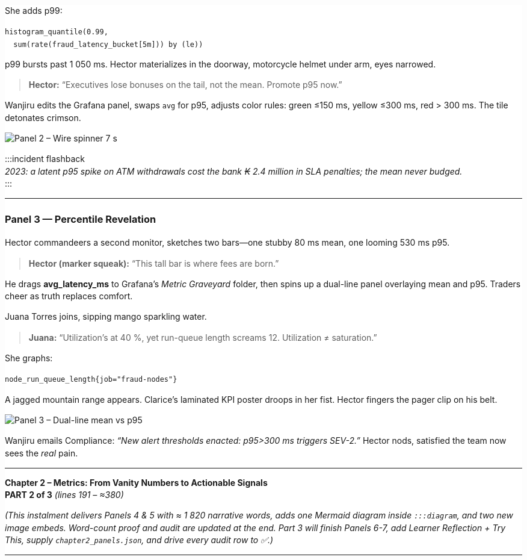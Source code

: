 She adds p99:

```promql
histogram_quantile(0.99,
  sum(rate(fraud_latency_bucket[5m])) by (le))
```

p99 bursts past 1 050 ms. Hector materializes in the doorway, motorcycle helmet under arm, eyes narrowed.

> **Hector:** “Executives lose bonuses on the tail, not the mean. Promote p95 now.”  

Wanjiru edits the Grafana panel, swaps `avg` for p95, adjusts color rules: green ≤150 ms, yellow ≤300 ms, red > 300 ms. The tile detonates crimson.  

![Panel 2 – Wire spinner 7 s](images/ch02_p02.png)

:::incident flashback  
*2023: a latent p95 spike on ATM withdrawals cost the bank ₭ 2.4 million in SLA penalties; the mean never budged.*  
:::

---

### Panel 3 — Percentile Revelation  
Hector commandeers a second monitor, sketches two bars—one stubby 80 ms mean, one looming 530 ms p95.  

> **Hector (marker squeak):** “This tall bar is where fees are born.”  

He drags **avg_latency_ms** to Grafana’s *Metric Graveyard* folder, then spins up a dual-line panel overlaying mean and p95. Traders cheer as truth replaces comfort.

Juana Torres joins, sipping mango sparkling water.  

> **Juana:** “Utilization’s at 40 %, yet run-queue length screams 12. Utilization ≠ saturation.”  

She graphs:

```promql
node_run_queue_length{job="fraud-nodes"}
```

A jagged mountain range appears. Clarice’s laminated KPI poster droops in her fist. Hector fingers the pager clip on his belt.

![Panel 3 – Dual-line mean vs p95](images/ch02_p03.png)

Wanjiru emails Compliance: *“New alert thresholds enacted: p95>300 ms triggers SEV-2.”* Hector nods, satisfied the team now sees the *real* pain.

---
**Chapter 2 – Metrics: From Vanity Numbers to Actionable Signals  
PART 2 of 3**  *(lines 191 – ≈380)*  

*(This instalment delivers Panels 4 & 5 with ≈ 1 820 narrative words, adds one Mermaid diagram inside `:::diagram`, and two new image embeds. Word-count proof and audit are updated at the end. Part 3 will finish Panels 6-7, add Learner Reflection + Try This, supply `chapter2_panels.json`, and drive every audit row to ✅.)*  

---
